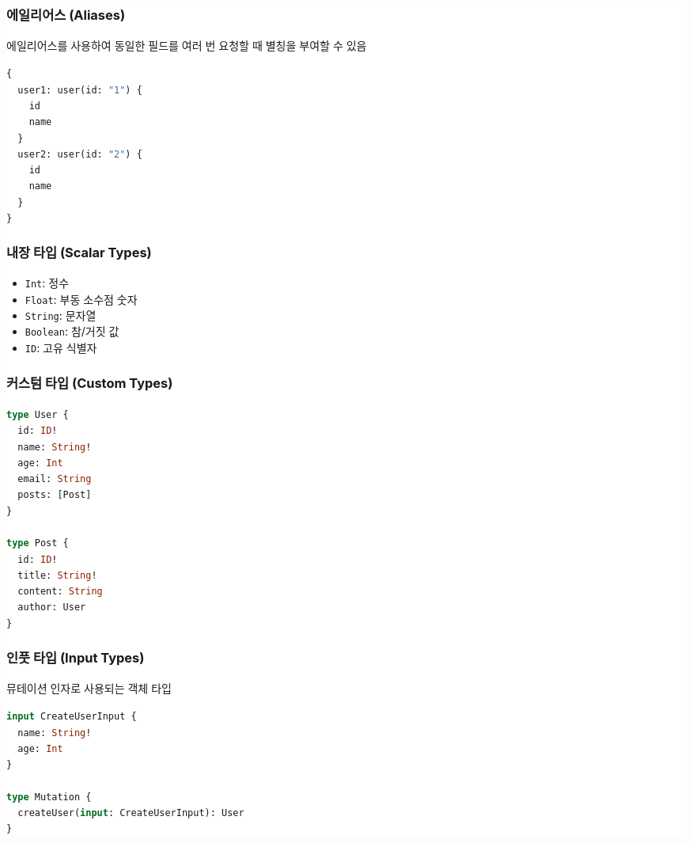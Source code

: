 ### **에일리어스 (Aliases)**
에일리어스를 사용하여 동일한 필드를 여러 번 요청할 때 별칭을 부여할 수 있음

```graphql
{
  user1: user(id: "1") {
    id
    name
  }
  user2: user(id: "2") {
    id
    name
  }
}
```

### **내장 타입 (Scalar Types)**
- `Int`: 정수
- `Float`: 부동 소수점 숫자
- `String`: 문자열
- `Boolean`: 참/거짓 값
- `ID`: 고유 식별자

### **커스텀 타입 (Custom Types)**

```graphql
type User {
  id: ID!
  name: String!
  age: Int
  email: String
  posts: [Post]
}

type Post {
  id: ID!
  title: String!
  content: String
  author: User
}
```

### **인풋 타입 (Input Types)**

뮤테이션 인자로 사용되는 객체 타입

```graphql
input CreateUserInput {
  name: String!
  age: Int
}

type Mutation {
  createUser(input: CreateUserInput): User
}
```
